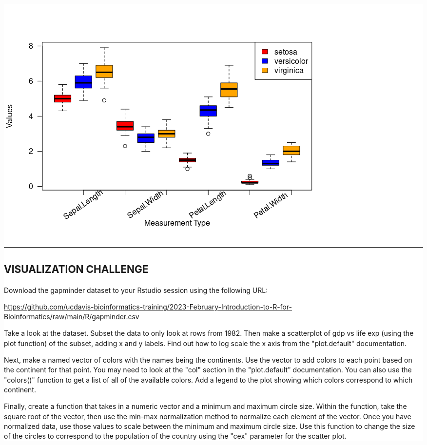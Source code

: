 ![](embed_day3_files/figure-html/unnamed-chunk-25-1.png)

---

## VISUALIZATION CHALLENGE

Download the gapminder dataset to your Rstudio session using the following URL:

https://github.com/ucdavis-bioinformatics-training/2023-February-Introduction-to-R-for-Bioinformatics/raw/main/R/gapminder.csv

Take a look at the dataset. Subset the data to only look at rows from 1982. Then make a scatterplot of gdp vs life exp (using the plot function) of the subset, adding x and y labels. Find out how to log scale the x axis from the "plot.default" documentation.

Next, make a named vector of colors with the names being the continents. Use the vector to add colors to each point based on the continent for that point. You may need to look at the "col" section in the "plot.default" documentation. You can also use the "colors()" function to get a list of all of the available colors. Add a legend to the plot showing which colors correspond to which continent.

Finally, create a function that takes in a numeric vector and a minimum and maximum circle size. Within the function, take the square root of the vector, then use the min-max normalization method to normalize each element of the vector. Once you have normalized data, use those values to scale between the minimum and maximum circle size. Use this function to change the size of the circles to correspond to the population of the country using the "cex" parameter for the scatter plot.





